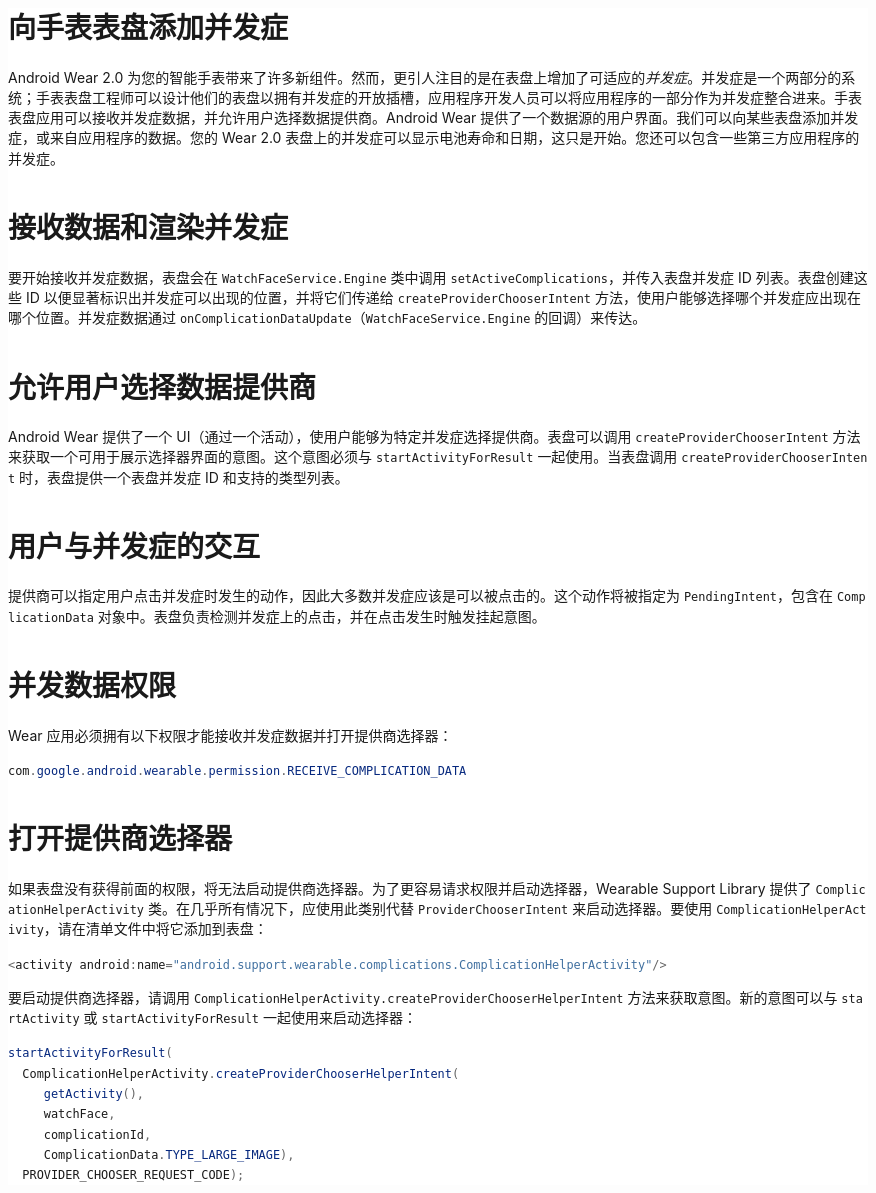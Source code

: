 # 向手表表盘添加并发症

Android Wear 2.0 为您的智能手表带来了许多新组件。然而，更引人注目的是在表盘上增加了可适应的*并发症*。并发症是一个两部分的系统；手表表盘工程师可以设计他们的表盘以拥有并发症的开放插槽，应用程序开发人员可以将应用程序的一部分作为并发症整合进来。手表表盘应用可以接收并发症数据，并允许用户选择数据提供商。Android Wear 提供了一个数据源的用户界面。我们可以向某些表盘添加并发症，或来自应用程序的数据。您的 Wear 2.0 表盘上的并发症可以显示电池寿命和日期，这只是开始。您还可以包含一些第三方应用程序的并发症。

# 接收数据和渲染并发症

要开始接收并发症数据，表盘会在 `WatchFaceService.Engine` 类中调用 `setActiveComplications`，并传入表盘并发症 ID 列表。表盘创建这些 ID 以便显著标识出并发症可以出现的位置，并将它们传递给 `createProviderChooserIntent` 方法，使用户能够选择哪个并发症应出现在哪个位置。并发症数据通过 `onComplicationDataUpdate`（`WatchFaceService.Engine` 的回调）来传达。

# 允许用户选择数据提供商

Android Wear 提供了一个 UI（通过一个活动），使用户能够为特定并发症选择提供商。表盘可以调用 `createProviderChooserIntent` 方法来获取一个可用于展示选择器界面的意图。这个意图必须与 `startActivityForResult` 一起使用。当表盘调用 `createProviderChooserIntent` 时，表盘提供一个表盘并发症 ID 和支持的类型列表。

# 用户与并发症的交互

提供商可以指定用户点击并发症时发生的动作，因此大多数并发症应该是可以被点击的。这个动作将被指定为 `PendingIntent`，包含在 `ComplicationData` 对象中。表盘负责检测并发症上的点击，并在点击发生时触发挂起意图。

# 并发数据权限

Wear 应用必须拥有以下权限才能接收并发症数据并打开提供商选择器：

```java
com.google.android.wearable.permission.RECEIVE_COMPLICATION_DATA

```

# 打开提供商选择器

如果表盘没有获得前面的权限，将无法启动提供商选择器。为了更容易请求权限并启动选择器，Wearable Support Library 提供了 `ComplicationHelperActivity` 类。在几乎所有情况下，应使用此类别代替 `ProviderChooserIntent` 来启动选择器。要使用 `ComplicationHelperActivity`，请在清单文件中将它添加到表盘：

```java
<activity android:name="android.support.wearable.complications.ComplicationHelperActivity"/>

```

要启动提供商选择器，请调用 `ComplicationHelperActivity.createProviderChooserHelperIntent` 方法来获取意图。新的意图可以与 `startActivity` 或 `startActivityForResult` 一起使用来启动选择器：

```java
startActivityForResult(
  ComplicationHelperActivity.createProviderChooserHelperIntent(
     getActivity(),
     watchFace,
     complicationId,
     ComplicationData.TYPE_LARGE_IMAGE),
  PROVIDER_CHOOSER_REQUEST_CODE);

```
